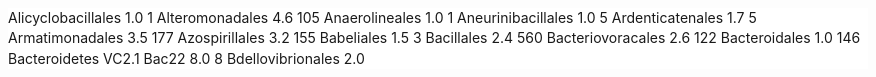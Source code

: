   </tr>
  <tr>
   <td style="text-align:left;"> Alicyclobacillales </td>
   <td style="text-align:right;"> 1.0 </td>
   <td style="text-align:right;"> 1 </td>
  </tr>
  <tr>
   <td style="text-align:left;"> Alteromonadales </td>
   <td style="text-align:right;"> 4.6 </td>
   <td style="text-align:right;"> 105 </td>
  </tr>
  <tr>
   <td style="text-align:left;"> Anaerolineales </td>
   <td style="text-align:right;"> 1.0 </td>
   <td style="text-align:right;"> 1 </td>
  </tr>
  <tr>
   <td style="text-align:left;"> Aneurinibacillales </td>
   <td style="text-align:right;"> 1.0 </td>
   <td style="text-align:right;"> 5 </td>
  </tr>
  <tr>
   <td style="text-align:left;"> Ardenticatenales </td>
   <td style="text-align:right;"> 1.7 </td>
   <td style="text-align:right;"> 5 </td>
  </tr>
  <tr>
   <td style="text-align:left;"> Armatimonadales </td>
   <td style="text-align:right;"> 3.5 </td>
   <td style="text-align:right;"> 177 </td>
  </tr>
  <tr>
   <td style="text-align:left;"> Azospirillales </td>
   <td style="text-align:right;"> 3.2 </td>
   <td style="text-align:right;"> 155 </td>
  </tr>
  <tr>
   <td style="text-align:left;"> Babeliales </td>
   <td style="text-align:right;"> 1.5 </td>
   <td style="text-align:right;"> 3 </td>
  </tr>
  <tr>
   <td style="text-align:left;"> Bacillales </td>
   <td style="text-align:right;"> 2.4 </td>
   <td style="text-align:right;"> 560 </td>
  </tr>
  <tr>
   <td style="text-align:left;"> Bacteriovoracales </td>
   <td style="text-align:right;"> 2.6 </td>
   <td style="text-align:right;"> 122 </td>
  </tr>
  <tr>
   <td style="text-align:left;"> Bacteroidales </td>
   <td style="text-align:right;"> 1.0 </td>
   <td style="text-align:right;"> 146 </td>
  </tr>
  <tr>
   <td style="text-align:left;"> Bacteroidetes VC2.1 Bac22 </td>
   <td style="text-align:right;"> 8.0 </td>
   <td style="text-align:right;"> 8 </td>
  </tr>
  <tr>
   <td style="text-align:left;"> Bdellovibrionales </td>
   <td style="text-align:right;"> 2.0 </td>